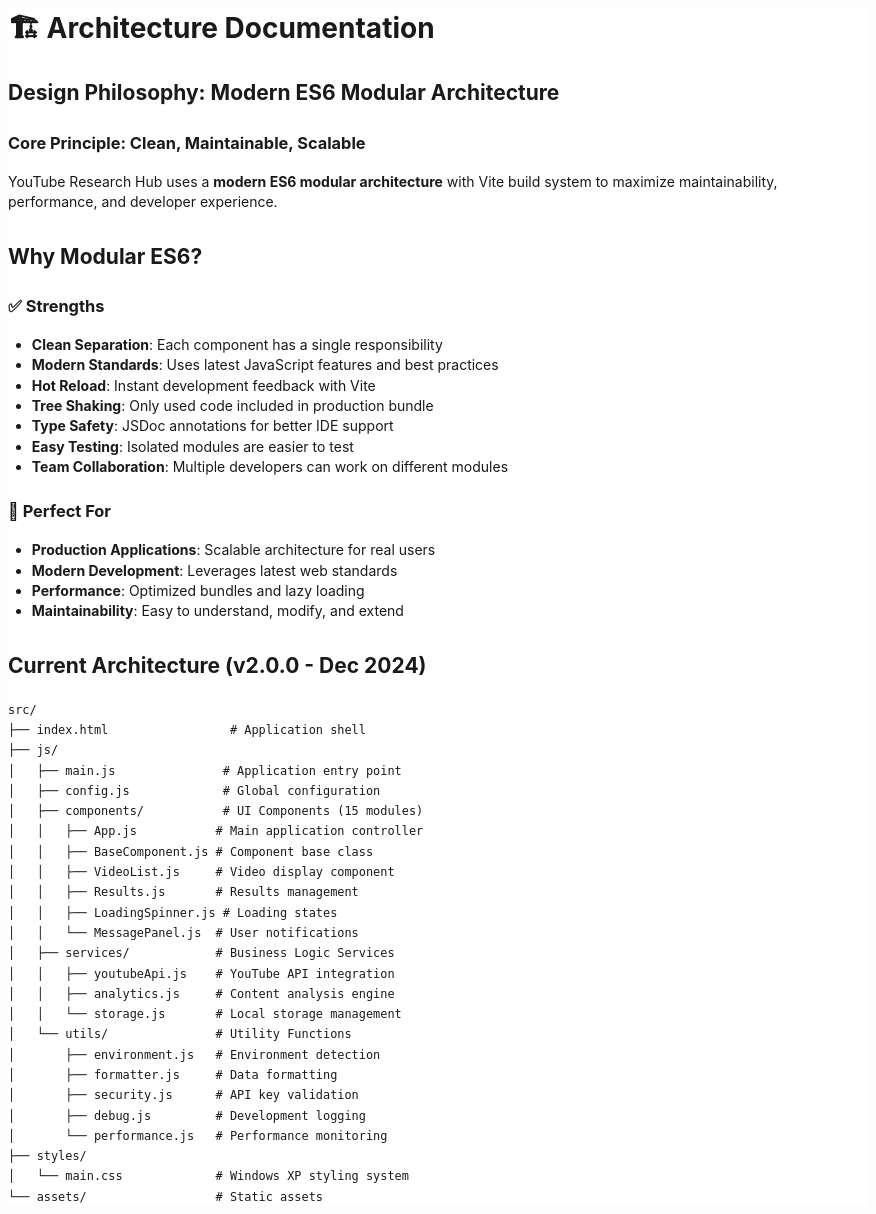 # 🏗️ Architecture Documentation

## Design Philosophy: Modern ES6 Modular Architecture

### Core Principle: Clean, Maintainable, Scalable
YouTube Research Hub uses a **modern ES6 modular architecture** with Vite build system to maximize maintainability, performance, and developer experience.

## Why Modular ES6?

### ✅ **Strengths**
- **Clean Separation**: Each component has a single responsibility
- **Modern Standards**: Uses latest JavaScript features and best practices
- **Hot Reload**: Instant development feedback with Vite
- **Tree Shaking**: Only used code included in production bundle
- **Type Safety**: JSDoc annotations for better IDE support
- **Easy Testing**: Isolated modules are easier to test
- **Team Collaboration**: Multiple developers can work on different modules

### 🎯 **Perfect For**
- **Production Applications**: Scalable architecture for real users
- **Modern Development**: Leverages latest web standards
- **Performance**: Optimized bundles and lazy loading
- **Maintainability**: Easy to understand, modify, and extend

## Current Architecture (v2.0.0 - Dec 2024)

```
src/
├── index.html                 # Application shell
├── js/
│   ├── main.js               # Application entry point
│   ├── config.js             # Global configuration
│   ├── components/           # UI Components (15 modules)
│   │   ├── App.js           # Main application controller
│   │   ├── BaseComponent.js # Component base class
│   │   ├── VideoList.js     # Video display component
│   │   ├── Results.js       # Results management
│   │   ├── LoadingSpinner.js # Loading states
│   │   └── MessagePanel.js  # User notifications
│   ├── services/            # Business Logic Services
│   │   ├── youtubeApi.js    # YouTube API integration
│   │   ├── analytics.js     # Content analysis engine
│   │   └── storage.js       # Local storage management
│   └── utils/               # Utility Functions
│       ├── environment.js   # Environment detection
│       ├── formatter.js     # Data formatting
│       ├── security.js      # API key validation
│       ├── debug.js         # Development logging
│       └── performance.js   # Performance monitoring
├── styles/
│   └── main.css             # Windows XP styling system
└── assets/                  # Static assets
```
